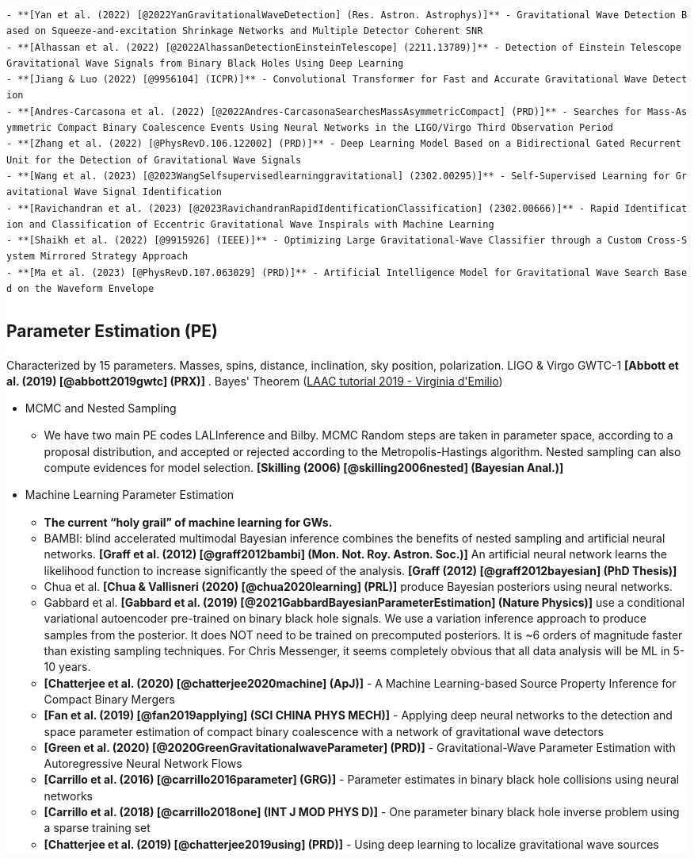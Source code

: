     - **[Yan et al. (2022) [@2022YanGravitationalWaveDetection] (Res. Astron. Astrophys)]** - Gravitational Wave Detection Based on Squeeze-and-excitation Shrinkage Networks and Multiple Detector Coherent SNR
    - **[Alhassan et al. (2022) [@2022AlhassanDetectionEinsteinTelescope] (2211.13789)]** - Detection of Einstein Telescope Gravitational Wave Signals from Binary Black Holes Using Deep Learning
    - **[Jiang & Luo (2022) [@9956104] (ICPR)]** - Convolutional Transformer for Fast and Accurate Gravitational Wave Detection
    - **[Andres-Carcasona et al. (2022) [@2022Andres-CarcasonaSearchesMassAsymmetricCompact] (PRD)]** - Searches for Mass-Asymmetric Compact Binary Coalescence Events Using Neural Networks in the LIGO/Virgo Third Observation Period
    - **[Zhang et al. (2022) [@PhysRevD.106.122002] (PRD)]** - Deep Learning Model Based on a Bidirectional Gated Recurrent Unit for the Detection of Gravitational Wave Signals
    - **[Wang et al. (2023) [@2023WangSelfsupervisedlearninggravitational] (2302.00295)]** - Self-Supervised Learning for Gravitational Wave Signal Identification
    - **[Ravichandran et al. (2023) [@2023RavichandranRapidIdentificationClassification] (2302.00666)]** - Rapid Identification and Classification of Eccentric Gravitational Wave Inspirals with Machine Learning
    - **[Shaikh et al. (2022) [@9915926] (IEEE)]** - Optimizing Large Gravitational-Wave Classifier through a Custom Cross-System Mirrored Strategy Approach
    - **[Ma et al. (2023) [@PhysRevD.107.063029] (PRD)]** - Artificial Intelligence Model for Gravitational Wave Search Based on the Waveform Envelope


## Parameter Estimation (PE)

Characterized by 15 parameters. Masses, spins, distance, inclination, sky position, polarization. LIGO & Virgo GWTC-1 **[Abbott et al. (2019) [@abbott2019gwtc] (PRX)]** . Bayes' Theorem ([LAAC tutorial 2019 - Virginia d'Emilio](https://git.ligo.org/virginia.demilio/pe-tutorial-laac19))
>

* MCMC and Nested Sampling
  
    * We have two main PE codes LALInference and Bilby. MCMC Random steps are taken in parameter space, according to a proposal distribution, and accepted or rejected according to the Metropolis-Hastings algorithm. Nested sampling can also compute evidences for model selection. **[Skilling (2006) [@skilling2006nested] (Bayesian Anal.)]**
>

* Machine Learning Parameter Estimation

    * **The current “holy grail” of machine learning for GWs.**
    * BAMBI: blind accelerated multimodal Bayesian inference combines the benefits of nested sampling and artificial neural networks. **[Graff et al. (2012) [@graff2012bambi] (Mon. Not. Roy. Astron. Soc.)]** An artificial neural network learns the likelihood function to increase significantly the speed of the analysis. **[Graff (2012) [@graff2012bayesian] (PhD Thesis)]**
    * Chua et al. **[Chua & Vallisneri (2020) [@chua2020learning] (PRL)]** produce Bayesian posteriors using neural networks.
    * Gabbard et al. **[Gabbard et al. (2019) [@2021GabbardBayesianParameterEstimation] (Nature Physics)]** use a conditional variational autoencoder pre-trained on binary black hole signals. We use a variation inference approach to produce samples from the posterior. It does NOT need to be trained on precomputed posteriors. It is ~6 orders of magnitude faster than existing sampling techniques. For Chris Messenger, it seems completely obvious that all data analysis will be ML in 5-10 years.
    - **[Chatterjee et al. (2020) [@chatterjee2020machine] (ApJ)]** - A Machine Learning-based Source Property Inference for Compact Binary Mergers
    - **[Fan et al. (2019) [@fan2019applying] (SCI CHINA PHYS MECH)]** - Applying deep neural networks to the detection and space parameter estimation of compact binary coalescence with a network of gravitational wave detectors
    - **[Green et al. (2020) [@2020GreenGravitationalwaveParameter] (PRD)]** - Gravitational-Wave Parameter Estimation with Autoregressive Neural Network Flows
    - **[Carrillo et al. (2016) [@carrillo2016parameter] (GRG)]** - Parameter estimates in binary black hole collisions using neural networks
    - **[Carrillo et al. (2018) [@carrillo2018one] (INT J MOD PHYS D)]** - One parameter binary black hole inverse problem using a sparse training set
    - **[Chatterjee et al. (2019) [@chatterjee2019using] (PRD)]** - Using deep learning to localize gravitational wave sources